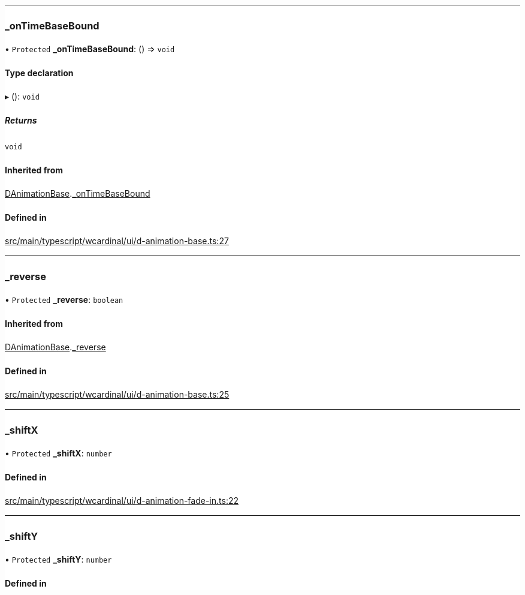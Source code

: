 ___

### \_onTimeBaseBound

• `Protected` **\_onTimeBaseBound**: () => `void`

#### Type declaration

▸ (): `void`

##### Returns

`void`

#### Inherited from

[DAnimationBase](DAnimationBase.md).[_onTimeBaseBound](DAnimationBase.md#_ontimebasebound)

#### Defined in

[src/main/typescript/wcardinal/ui/d-animation-base.ts:27](https://github.com/winter-cardinal/winter-cardinal-ui/blob/v0.457.0/src/main/typescript/wcardinal/ui/d-animation-base.ts#L27)

___

### \_reverse

• `Protected` **\_reverse**: `boolean`

#### Inherited from

[DAnimationBase](DAnimationBase.md).[_reverse](DAnimationBase.md#_reverse)

#### Defined in

[src/main/typescript/wcardinal/ui/d-animation-base.ts:25](https://github.com/winter-cardinal/winter-cardinal-ui/blob/v0.457.0/src/main/typescript/wcardinal/ui/d-animation-base.ts#L25)

___

### \_shiftX

• `Protected` **\_shiftX**: `number`

#### Defined in

[src/main/typescript/wcardinal/ui/d-animation-fade-in.ts:22](https://github.com/winter-cardinal/winter-cardinal-ui/blob/v0.457.0/src/main/typescript/wcardinal/ui/d-animation-fade-in.ts#L22)

___

### \_shiftY

• `Protected` **\_shiftY**: `number`

#### Defined in
